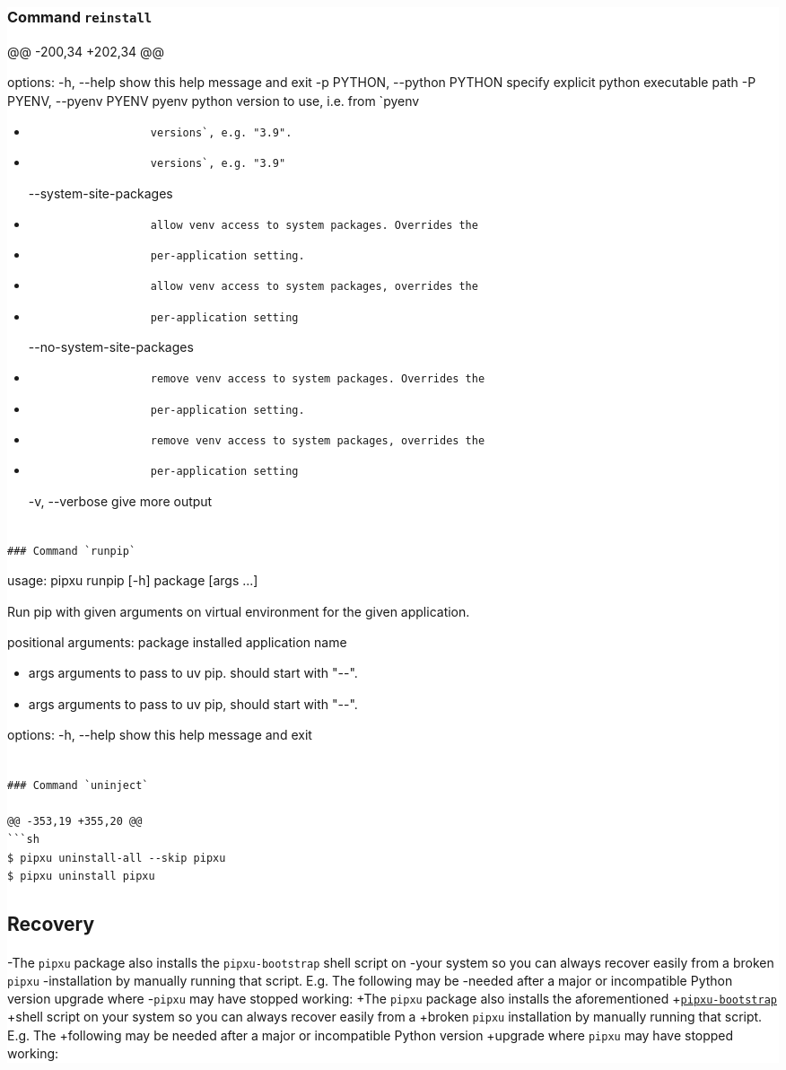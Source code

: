  ### Command `reinstall`
 
@@ -200,34 +202,34 @@
 
 options:
   -h, --help            show this help message and exit
   -p PYTHON, --python PYTHON
                         specify explicit python executable path
   -P PYENV, --pyenv PYENV
                         pyenv python version to use, i.e. from `pyenv
-                        versions`, e.g. "3.9".
+                        versions`, e.g. "3.9"
   --system-site-packages
-                        allow venv access to system packages. Overrides the
-                        per-application setting.
+                        allow venv access to system packages, overrides the
+                        per-application setting
   --no-system-site-packages
-                        remove venv access to system packages. Overrides the
-                        per-application setting.
+                        remove venv access to system packages, overrides the
+                        per-application setting
   -v, --verbose         give more output
 ```
 
 ### Command `runpip`
 
 ```
 usage: pipxu runpip [-h] package [args ...]
 
 Run pip with given arguments on virtual environment for the given application.
 
 positional arguments:
   package     installed application name
-  args        arguments to pass to uv pip. should start with "--".
+  args        arguments to pass to uv pip, should start with "--".
 
 options:
   -h, --help  show this help message and exit
 ```
 
 ### Command `uninject`
 
@@ -353,19 +355,20 @@
 ```sh
 $ pipxu uninstall-all --skip pipxu
 $ pipxu uninstall pipxu
 ```
 
 ## Recovery
 
-The `pipxu` package also installs the `pipxu-bootstrap` shell script on
-your system so you can always recover easily from a broken `pipxu`
-installation by manually running that script. E.g. The following may be
-needed after a major or incompatible Python version upgrade where
-`pipxu` may have stopped working:
+The `pipxu` package also installs the aforementioned
+[`pipxu-bootstrap`](https://github.com/bulletmark/pipxu/blob/main/pipxu-bootstrap)
+shell script on your system so you can always recover easily from a
+broken `pipxu` installation by manually running that script. E.g. The
+following may be needed after a major or incompatible Python version
+upgrade where `pipxu` may have stopped working:
 